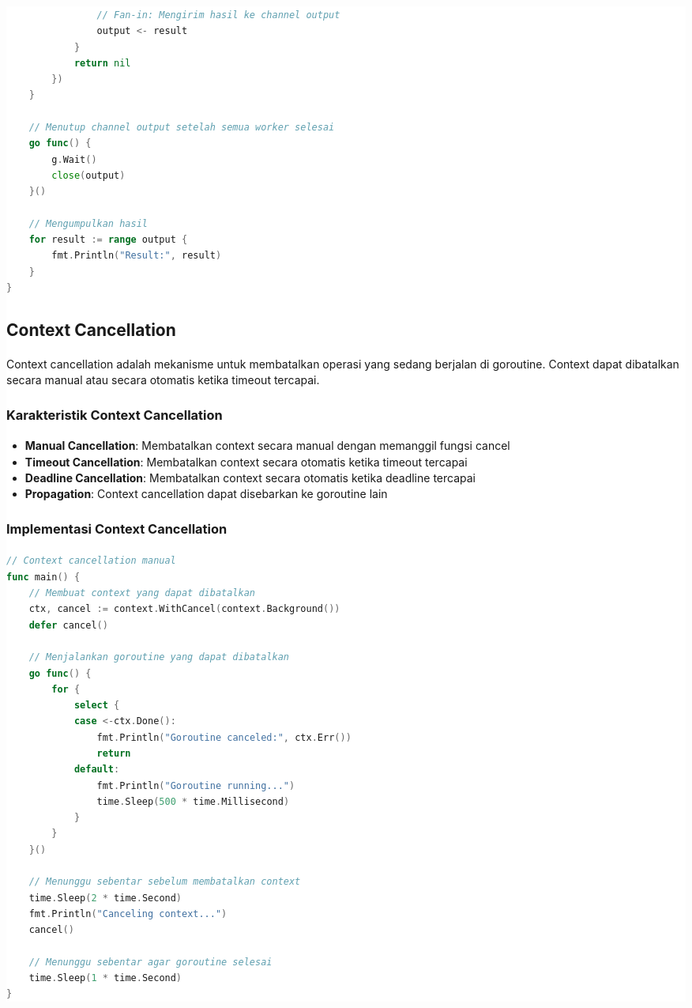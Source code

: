 ```go
                // Fan-in: Mengirim hasil ke channel output
                output <- result
            }
            return nil
        })
    }
    
    // Menutup channel output setelah semua worker selesai
    go func() {
        g.Wait()
        close(output)
    }()
    
    // Mengumpulkan hasil
    for result := range output {
        fmt.Println("Result:", result)
    }
}
```

## Context Cancellation

Context cancellation adalah mekanisme untuk membatalkan operasi yang sedang berjalan di goroutine. Context dapat dibatalkan secara manual atau secara otomatis ketika timeout tercapai.

### Karakteristik Context Cancellation
- **Manual Cancellation**: Membatalkan context secara manual dengan memanggil fungsi cancel
- **Timeout Cancellation**: Membatalkan context secara otomatis ketika timeout tercapai
- **Deadline Cancellation**: Membatalkan context secara otomatis ketika deadline tercapai
- **Propagation**: Context cancellation dapat disebarkan ke goroutine lain

### Implementasi Context Cancellation
```go
// Context cancellation manual
func main() {
    // Membuat context yang dapat dibatalkan
    ctx, cancel := context.WithCancel(context.Background())
    defer cancel()
    
    // Menjalankan goroutine yang dapat dibatalkan
    go func() {
        for {
            select {
            case <-ctx.Done():
                fmt.Println("Goroutine canceled:", ctx.Err())
                return
            default:
                fmt.Println("Goroutine running...")
                time.Sleep(500 * time.Millisecond)
            }
        }
    }()
    
    // Menunggu sebentar sebelum membatalkan context
    time.Sleep(2 * time.Second)
    fmt.Println("Canceling context...")
    cancel()
    
    // Menunggu sebentar agar goroutine selesai
    time.Sleep(1 * time.Second)
}

```